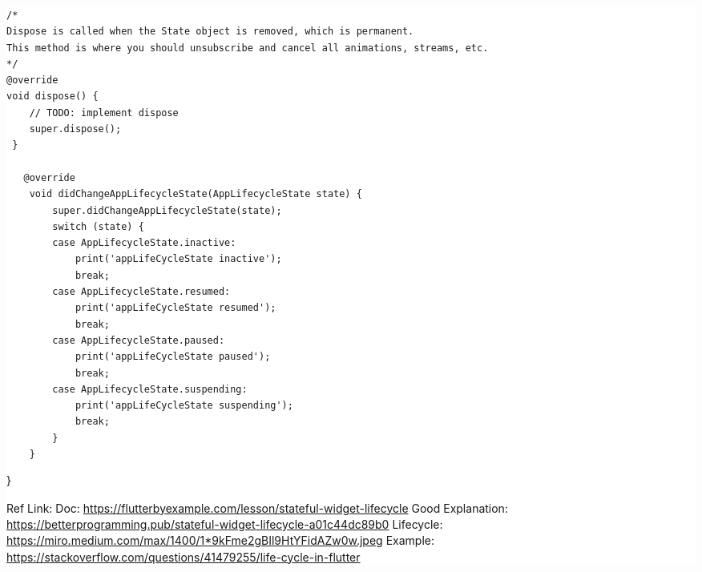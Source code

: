     /*
    Dispose is called when the State object is removed, which is permanent.
    This method is where you should unsubscribe and cancel all animations, streams, etc.
    */
    @override
    void dispose() {
        // TODO: implement dispose
        super.dispose();
     }

       @override
        void didChangeAppLifecycleState(AppLifecycleState state) {
            super.didChangeAppLifecycleState(state);
            switch (state) {
            case AppLifecycleState.inactive:
                print('appLifeCycleState inactive');
                break;
            case AppLifecycleState.resumed:
                print('appLifeCycleState resumed');
                break;
            case AppLifecycleState.paused:
                print('appLifeCycleState paused');
                break;
            case AppLifecycleState.suspending:
                print('appLifeCycleState suspending');
                break;
            }
        }

  }

Ref Link:
Doc: https://flutterbyexample.com/lesson/stateful-widget-lifecycle
Good Explanation: https://betterprogramming.pub/stateful-widget-lifecycle-a01c44dc89b0
Lifecycle: https://miro.medium.com/max/1400/1*9kFme2gBIl9HtYFidAZw0w.jpeg
Example: https://stackoverflow.com/questions/41479255/life-cycle-in-flutter

